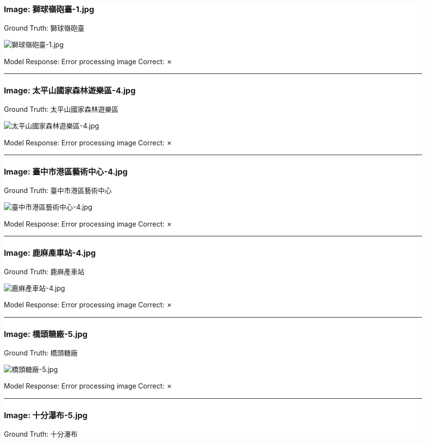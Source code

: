 
### Image: 獅球嶺砲臺-1.jpg
Ground Truth: 獅球嶺砲臺

![獅球嶺砲臺-1.jpg](../Images/獅球嶺砲臺-1.jpg)

Model Response: Error processing image
Correct: ✗

---

### Image: 太平山國家森林遊樂區-4.jpg
Ground Truth: 太平山國家森林遊樂區

![太平山國家森林遊樂區-4.jpg](../Images/太平山國家森林遊樂區-4.jpg)

Model Response: Error processing image
Correct: ✗

---

### Image: 臺中市港區藝術中心-4.jpg
Ground Truth: 臺中市港區藝術中心

![臺中市港區藝術中心-4.jpg](../Images/臺中市港區藝術中心-4.jpg)

Model Response: Error processing image
Correct: ✗

---

### Image: 鹿麻產車站-4.jpg
Ground Truth: 鹿麻產車站

![鹿麻產車站-4.jpg](../Images/鹿麻產車站-4.jpg)

Model Response: Error processing image
Correct: ✗

---

### Image: 橋頭糖廠-5.jpg
Ground Truth: 橋頭糖廠

![橋頭糖廠-5.jpg](../Images/橋頭糖廠-5.jpg)

Model Response: Error processing image
Correct: ✗

---

### Image: 十分瀑布-5.jpg
Ground Truth: 十分瀑布
